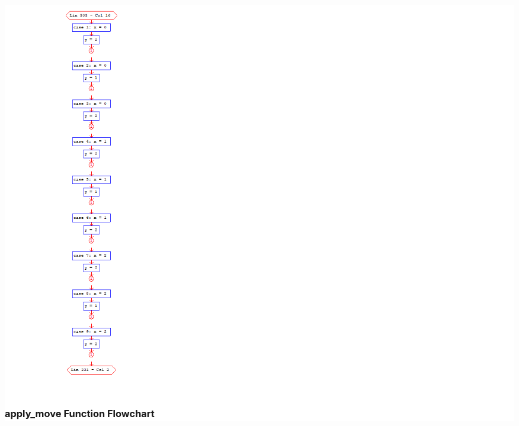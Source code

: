<img src="../images/u3/flowchart-get.png" alt="Download code" width="300"/>

### **apply_move Function Flowchart**
